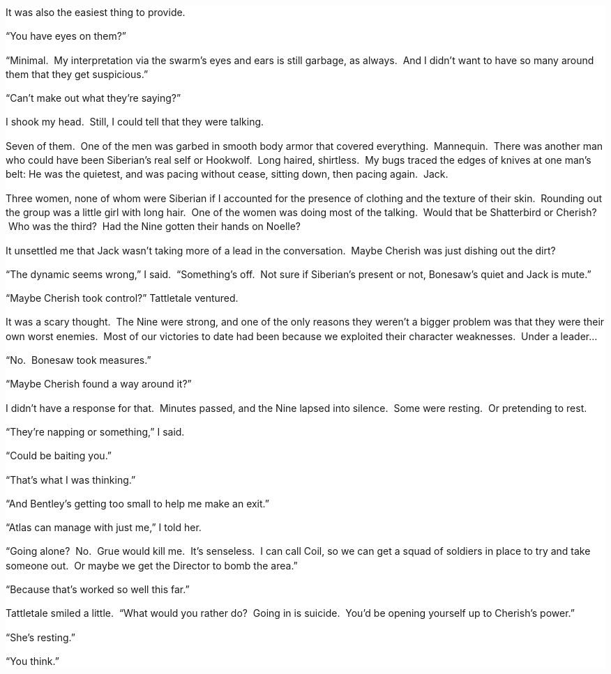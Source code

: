 It was also the easiest thing to provide.

“You have eyes on them?”

“Minimal.  My interpretation via the swarm’s eyes and ears is still garbage, as always.  And I didn’t want to have so many around them that they get suspicious.”

“Can’t make out what they’re saying?”

I shook my head.  Still, I could tell that they were talking.

Seven of them.  One of the men was garbed in smooth body armor that covered everything.  Mannequin.  There was another man who could have been Siberian’s real self or Hookwolf.  Long haired, shirtless.  My bugs traced the edges of knives at one man’s belt: He was the quietest, and was pacing without cease, sitting down, then pacing again.  Jack.

Three women, none of whom were Siberian if I accounted for the presence of clothing and the texture of their skin.  Rounding out the group was a little girl with long hair.  One of the women was doing most of the talking.  Would that be Shatterbird or Cherish?  Who was the third?  Had the Nine gotten their hands on Noelle?

It unsettled me that Jack wasn’t taking more of a lead in the conversation.  Maybe Cherish was just dishing out the dirt?

“The dynamic seems wrong,” I said.  “Something’s off.  Not sure if Siberian’s present or not, Bonesaw’s quiet and Jack is mute.”

“Maybe Cherish took control?” Tattletale ventured.

It was a scary thought.  The Nine were strong, and one of the only reasons they weren’t a bigger problem was that they were their own worst enemies.  Most of our victories to date had been because we exploited their character weaknesses.  Under a leader…

“No.  Bonesaw took measures.”

“Maybe Cherish found a way around it?”

I didn’t have a response for that.  Minutes passed, and the Nine lapsed into silence.  Some were resting.  Or pretending to rest.

“They’re napping or something,” I said.

“Could be baiting you.”

“That’s what I was thinking.”

“And Bentley’s getting too small to help me make an exit.”

“Atlas can manage with just me,” I told her.

“Going alone?  No.  Grue would kill me.  It’s senseless.  I can call Coil, so we can get a squad of soldiers in place to try and take someone out.  Or maybe we get the Director to bomb the area.”

“Because that’s worked so well this far.”

Tattletale smiled a little.  “What would you rather do?  Going in is suicide.  You’d be opening yourself up to Cherish’s power.”

“She’s resting.”

“You think.”
